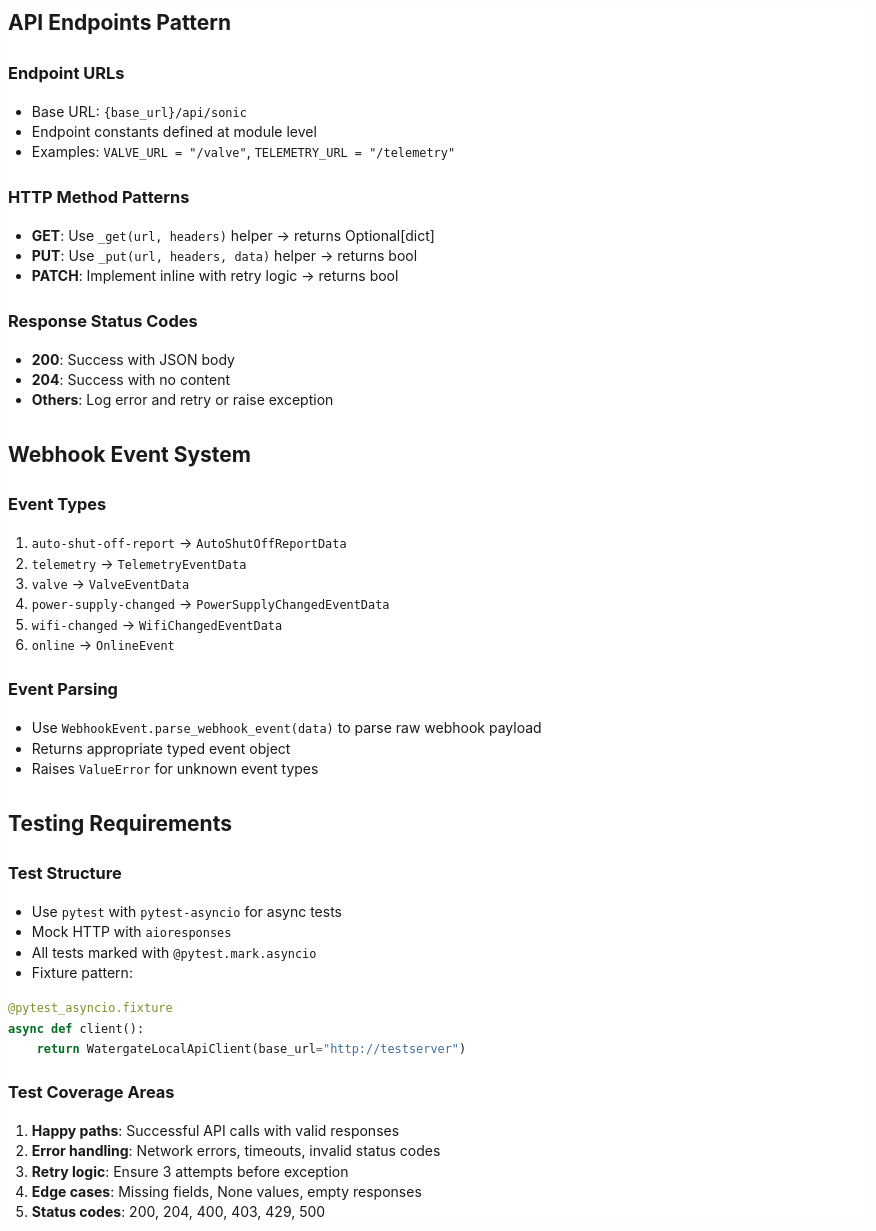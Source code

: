 ## API Endpoints Pattern

### Endpoint URLs
- Base URL: `{base_url}/api/sonic`
- Endpoint constants defined at module level
- Examples: `VALVE_URL = "/valve"`, `TELEMETRY_URL = "/telemetry"`

### HTTP Method Patterns
- **GET**: Use `_get(url, headers)` helper → returns Optional[dict]
- **PUT**: Use `_put(url, headers, data)` helper → returns bool
- **PATCH**: Implement inline with retry logic → returns bool

### Response Status Codes
- **200**: Success with JSON body
- **204**: Success with no content
- **Others**: Log error and retry or raise exception

## Webhook Event System

### Event Types
1. `auto-shut-off-report` → `AutoShutOffReportData`
2. `telemetry` → `TelemetryEventData`
3. `valve` → `ValveEventData`
4. `power-supply-changed` → `PowerSupplyChangedEventData`
5. `wifi-changed` → `WifiChangedEventData`
6. `online` → `OnlineEvent`

### Event Parsing
- Use `WebhookEvent.parse_webhook_event(data)` to parse raw webhook payload
- Returns appropriate typed event object
- Raises `ValueError` for unknown event types

## Testing Requirements

### Test Structure
- Use `pytest` with `pytest-asyncio` for async tests
- Mock HTTP with `aioresponses`
- All tests marked with `@pytest.mark.asyncio`
- Fixture pattern:
```python
@pytest_asyncio.fixture
async def client():
    return WatergateLocalApiClient(base_url="http://testserver")
```

### Test Coverage Areas
1. **Happy paths**: Successful API calls with valid responses
2. **Error handling**: Network errors, timeouts, invalid status codes
3. **Retry logic**: Ensure 3 attempts before exception
4. **Edge cases**: Missing fields, None values, empty responses
5. **Status codes**: 200, 204, 400, 403, 429, 500
